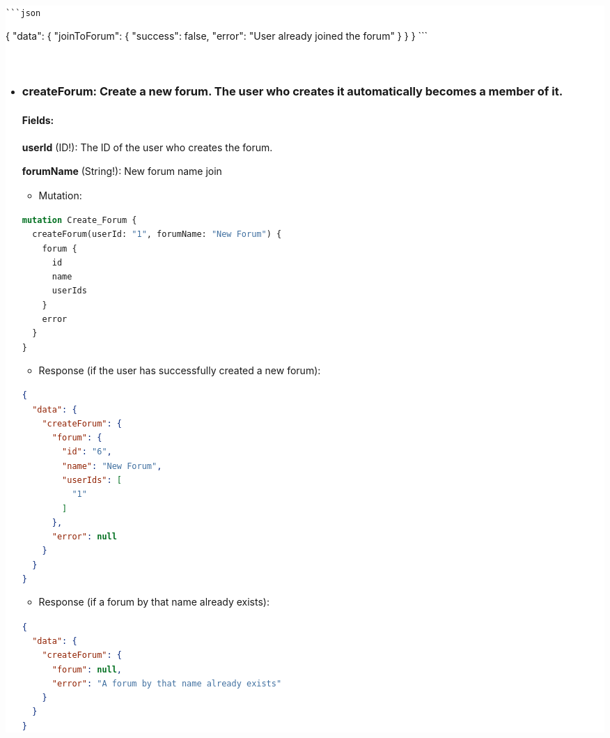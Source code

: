     ```json
   {
      "data": {
        "joinToForum": {
          "success": false,
          "error": "User already joined the forum"
        }
      }
    }
    ```

<br />

* ### createForum: Create a new forum. The user who creates it automatically becomes a member of it.
    #### Fields:
    **userId** (ID!): The ID of the user who creates the forum.

    **forumName** (String!): New forum name join

    * Mutation:
    ```graphql
   mutation Create_Forum {
      createForum(userId: "1", forumName: "New Forum") {
        forum {
          id
          name
          userIds
        }
        error
      }
    }
    ```
    * Response (if the user has successfully created a new forum):
    ```json
    {
      "data": {
        "createForum": {
          "forum": {
            "id": "6",
            "name": "New Forum",
            "userIds": [
              "1"
            ]
          },
          "error": null
        }
      }
    }
    ```

    * Response (if a forum by that name already exists):
    ```json
    {
      "data": {
        "createForum": {
          "forum": null,
          "error": "A forum by that name already exists"
        }
      }
    }
    ```
